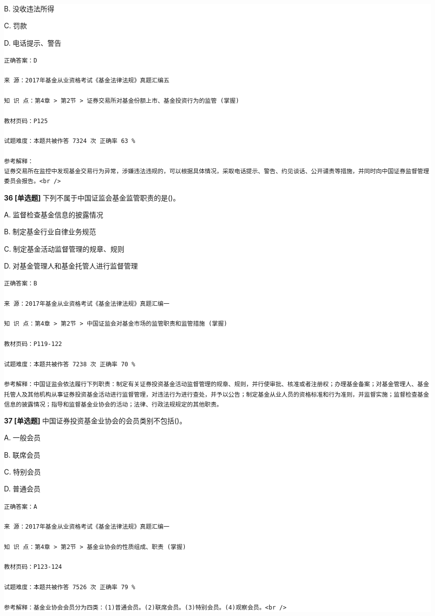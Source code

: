 B. 没收违法所得

C. 罚款

D. 电话提示、警告

```
正确答案：D

来 源：2017年基金从业资格考试《基金法律法规》真题汇编五

知 识 点：第4章 > 第2节 > 证券交易所对基金份额上市、基金投资行为的监管 (掌握)

教材页码：P125

试题难度：本题共被作答 7324 次 正确率 63 %

参考解释：
证券交易所在监控中发现基金交易行为异常，涉嫌违法违规的，可以根据具体情况，采取电话提示、警告、约见谈话、公开谴责等措施，并同时向中国证券监督管理委员会报告。<br />

```


**36 [单选题]** 下列不属于中国证监会基金监管职责的是()。

A. 监督检查基金信息的披露情况

B. 制定基金行业自律业务规范

C. 制定基金活动监督管理的规章、规则

D. 对基金管理人和基金托管人进行监督管理

```
正确答案：B

来 源：2017年基金从业资格考试《基金法律法规》真题汇编一

知 识 点：第4章 > 第2节 > 中国证监会对基金市场的监管职责和监管措施 (掌握)

教材页码：P119-122

试题难度：本题共被作答 7238 次 正确率 70 %

参考解释：中国证监会依法履行下列职责：制定有关证券投资基金活动监督管理的规章、规则，并行使审批、核准或者注册权；办理基金备案；对基金管理人、基金托管人及其他机构从事证券投资基金活动进行监督管理，对违法行为进行查处，并予以公告；制定基金从业人员的资格标准和行为准则，并监督实施；监督检查基金信息的披露情况；指导和监督基金业协会的活动；法律、行政法规规定的其他职责。
```


**37 [单选题]** 中国证券投资基金业协会的会员类别不包括()。

A. 一般会员

B. 联席会员

C. 特别会员

D. 普通会员

```
正确答案：A

来 源：2017年基金从业资格考试《基金法律法规》真题汇编一

知 识 点：第4章 > 第2节 > 基金业协会的性质组成、职责 (掌握)

教材页码：P123-124

试题难度：本题共被作答 7526 次 正确率 79 %

参考解释：基金业协会会员分为四类：(1)普通会员。(2)联席会员。(3)特别会员。(4)观察会员。<br />
```
